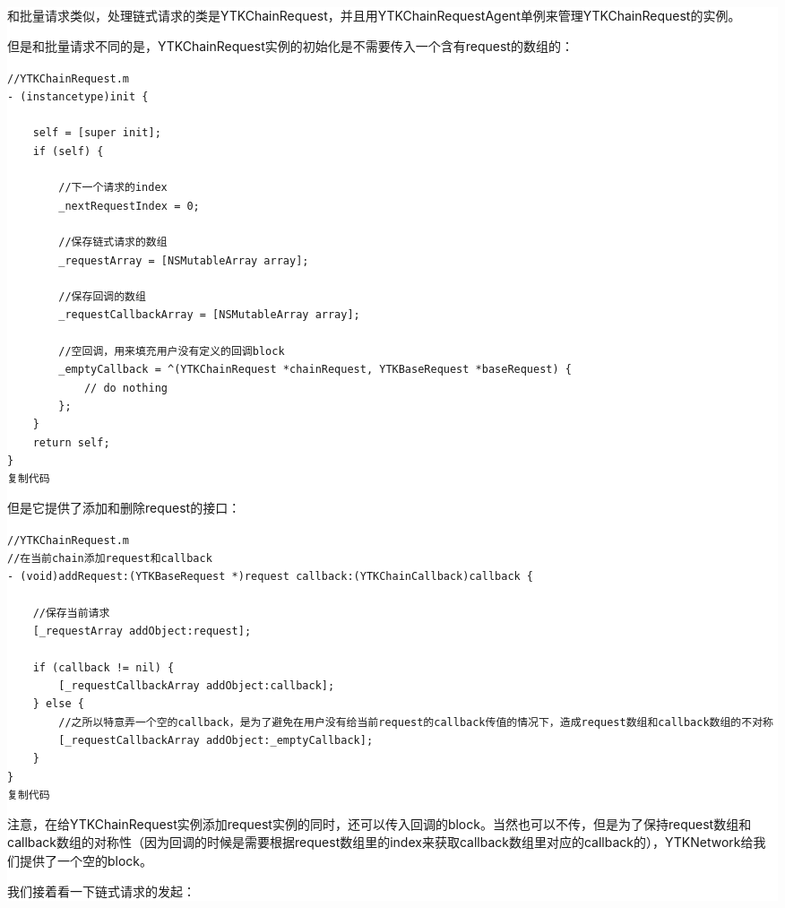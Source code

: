 和批量请求类似，处理链式请求的类是YTKChainRequest，并且用YTKChainRequestAgent单例来管理YTKChainRequest的实例。

但是和批量请求不同的是，YTKChainRequest实例的初始化是不需要传入一个含有request的数组的：

```
//YTKChainRequest.m
- (instancetype)init {
    
    self = [super init];
    if (self) {
        
        //下一个请求的index
        _nextRequestIndex = 0;
        
        //保存链式请求的数组
        _requestArray = [NSMutableArray array];
        
        //保存回调的数组
        _requestCallbackArray = [NSMutableArray array];
        
        //空回调，用来填充用户没有定义的回调block
        _emptyCallback = ^(YTKChainRequest *chainRequest, YTKBaseRequest *baseRequest) {
            // do nothing
        };
    }
    return self;
}
复制代码
```

但是它提供了添加和删除request的接口：

```
//YTKChainRequest.m
//在当前chain添加request和callback
- (void)addRequest:(YTKBaseRequest *)request callback:(YTKChainCallback)callback {
    
    //保存当前请求
    [_requestArray addObject:request];
    
    if (callback != nil) {
        [_requestCallbackArray addObject:callback];
    } else {
        //之所以特意弄一个空的callback，是为了避免在用户没有给当前request的callback传值的情况下，造成request数组和callback数组的不对称
        [_requestCallbackArray addObject:_emptyCallback];
    }
}
复制代码
```

注意，在给YTKChainRequest实例添加request实例的同时，还可以传入回调的block。当然也可以不传，但是为了保持request数组和callback数组的对称性（因为回调的时候是需要根据request数组里的index来获取callback数组里对应的callback的），YTKNetwork给我们提供了一个空的block。

我们接着看一下链式请求的发起：
